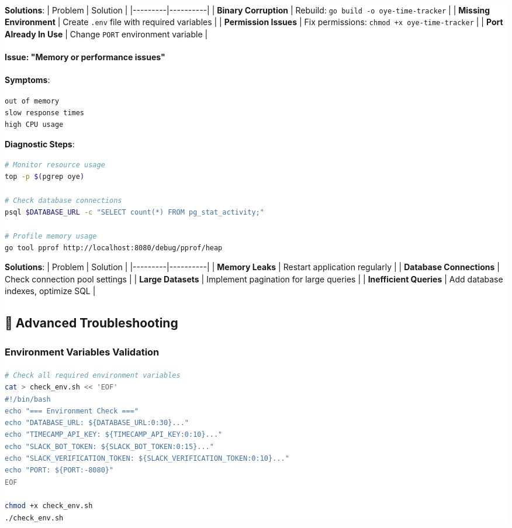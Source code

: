 **Solutions**:
| Problem | Solution |
|---------|----------|
| **Binary Corruption** | Rebuild: `go build -o oye-time-tracker` |
| **Missing Environment** | Create `.env` file with required variables |
| **Permission Issues** | Fix permissions: `chmod +x oye-time-tracker` |
| **Port Already In Use** | Change `PORT` environment variable |

#### Issue: "Memory or performance issues"
**Symptoms**:
```bash
out of memory
slow response times
high CPU usage
```

**Diagnostic Steps**:
```bash
# Monitor resource usage
top -p $(pgrep oye)

# Check database connections
psql $DATABASE_URL -c "SELECT count(*) FROM pg_stat_activity;"

# Profile memory usage
go tool pprof http://localhost:8080/debug/pprof/heap
```

**Solutions**:
| Problem | Solution |
|---------|----------|
| **Memory Leaks** | Restart application regularly |
| **Database Connections** | Check connection pool settings |
| **Large Datasets** | Implement pagination for large queries |
| **Inefficient Queries** | Add database indexes, optimize SQL |

## 🔧 Advanced Troubleshooting

### Environment Variables Validation

```bash
# Check all required environment variables
cat > check_env.sh << 'EOF'
#!/bin/bash
echo "=== Environment Check ==="
echo "DATABASE_URL: ${DATABASE_URL:0:30}..."
echo "TIMECAMP_API_KEY: ${TIMECAMP_API_KEY:0:10}..."
echo "SLACK_BOT_TOKEN: ${SLACK_BOT_TOKEN:0:15}..."
echo "SLACK_VERIFICATION_TOKEN: ${SLACK_VERIFICATION_TOKEN:0:10}..."
echo "PORT: ${PORT:-8080}"
EOF

chmod +x check_env.sh
./check_env.sh
```
